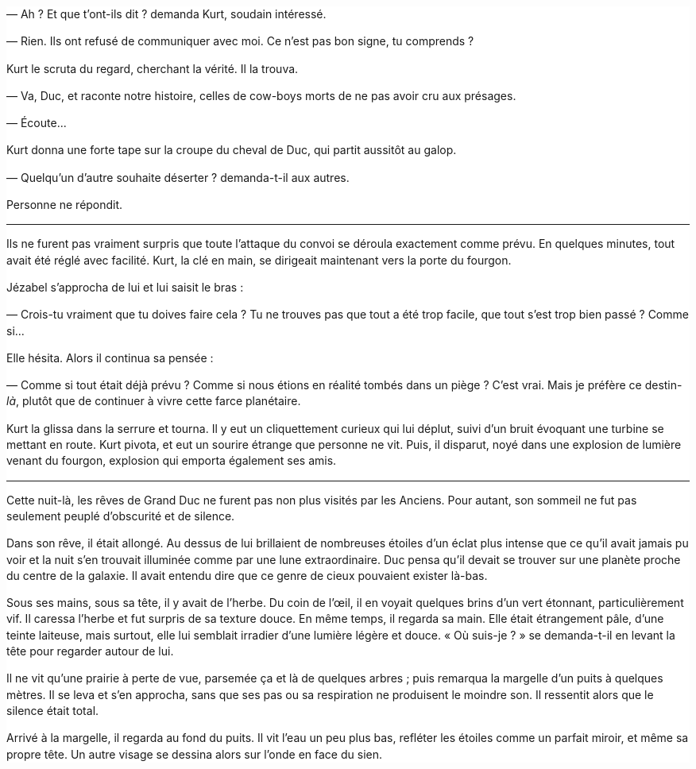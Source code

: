 — Ah ? Et que t’ont-ils dit ? demanda Kurt, soudain intéressé.

— Rien. Ils ont refusé de communiquer avec moi. Ce n’est pas bon signe, tu comprends ?

Kurt le scruta du regard, cherchant la vérité. Il la trouva.

— Va, Duc, et raconte notre histoire, celles de cow-boys morts de ne pas avoir cru aux présages.

— Écoute...

Kurt donna une forte tape sur la croupe du cheval de Duc, qui partit aussitôt au galop.

— Quelqu’un d’autre souhaite déserter ? demanda-t-il aux autres.

Personne ne répondit.

<hr>

Ils ne furent pas vraiment surpris que toute l’attaque du convoi se déroula exactement comme prévu. En quelques minutes, tout avait été réglé avec facilité. Kurt, la clé en main, se dirigeait maintenant vers la porte du fourgon.

Jézabel s’approcha de lui et lui saisit le bras :

— Crois-tu vraiment que tu doives faire cela ? Tu ne trouves pas que tout a été trop facile, que tout s’est trop bien passé ? Comme si...

Elle hésita. Alors il continua sa pensée :

— Comme si tout était déjà prévu ? Comme si nous étions en réalité tombés dans un piège ? C’est vrai. Mais je préfère ce destin-*là*, plutôt que de continuer à vivre cette farce planétaire.

Kurt la glissa dans la serrure et tourna. Il y eut un cliquettement curieux qui lui déplut, suivi d’un bruit évoquant une turbine se mettant en route. Kurt pivota, et eut un sourire étrange que personne ne vit. Puis, il disparut, noyé dans une explosion de lumière venant du fourgon, explosion qui emporta également ses amis.

<hr class="big">

Cette nuit-là, les rêves de Grand Duc ne furent pas non plus visités par les Anciens. Pour autant, son sommeil ne fut pas seulement peuplé d’obscurité et de silence.

Dans son rêve, il était allongé. Au dessus de lui brillaient de nombreuses étoiles d’un éclat plus intense que ce qu’il avait jamais pu voir et la nuit s’en trouvait illuminée comme par une lune extraordinaire. Duc pensa qu’il devait se trouver sur une planète proche du centre de la galaxie. Il avait entendu dire que ce genre de cieux pouvaient exister là-bas.

Sous ses mains, sous sa tête, il y avait de l’herbe. Du coin de l’œil, il en voyait quelques brins d’un vert étonnant, particulièrement vif. Il caressa l’herbe et fut surpris de sa texture douce. En même temps, il regarda sa main. Elle était étrangement pâle, d’une teinte laiteuse, mais surtout, elle lui semblait irradier d’une lumière légère et douce. &laquo; Où suis-je ? &raquo; se demanda-t-il en levant la tête pour regarder autour de lui.

Il ne vit qu’une prairie à perte de vue, parsemée ça et là de quelques arbres ; puis remarqua la margelle d’un puits à quelques mètres. Il se leva et s’en approcha, sans que ses pas ou sa respiration ne produisent le moindre son. Il ressentit alors que le silence était total.

Arrivé à la margelle, il regarda au fond du puits. Il vit l’eau un peu plus bas, refléter les étoiles comme un parfait miroir, et même sa propre tête. Un autre visage se dessina alors sur l’onde en face du sien.
